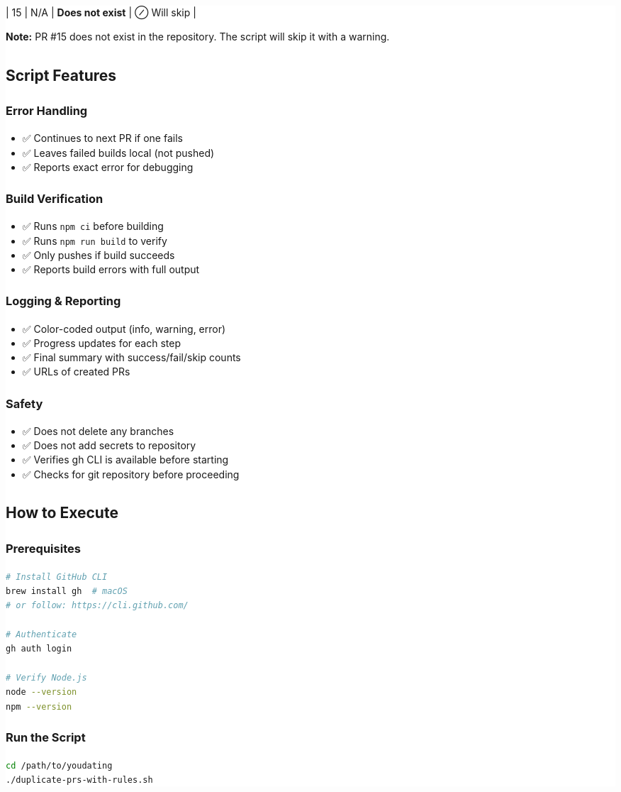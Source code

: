 | 15 | N/A | **Does not exist** | ⊘ Will skip |

**Note:** PR #15 does not exist in the repository. The script will skip it with a warning.

## Script Features

### Error Handling
- ✅ Continues to next PR if one fails
- ✅ Leaves failed builds local (not pushed)
- ✅ Reports exact error for debugging

### Build Verification
- ✅ Runs `npm ci` before building
- ✅ Runs `npm run build` to verify
- ✅ Only pushes if build succeeds
- ✅ Reports build errors with full output

### Logging & Reporting
- ✅ Color-coded output (info, warning, error)
- ✅ Progress updates for each step
- ✅ Final summary with success/fail/skip counts
- ✅ URLs of created PRs

### Safety
- ✅ Does not delete any branches
- ✅ Does not add secrets to repository
- ✅ Verifies gh CLI is available before starting
- ✅ Checks for git repository before proceeding

## How to Execute

### Prerequisites
```bash
# Install GitHub CLI
brew install gh  # macOS
# or follow: https://cli.github.com/

# Authenticate
gh auth login

# Verify Node.js
node --version
npm --version
```

### Run the Script
```bash
cd /path/to/youdating
./duplicate-prs-with-rules.sh
```
